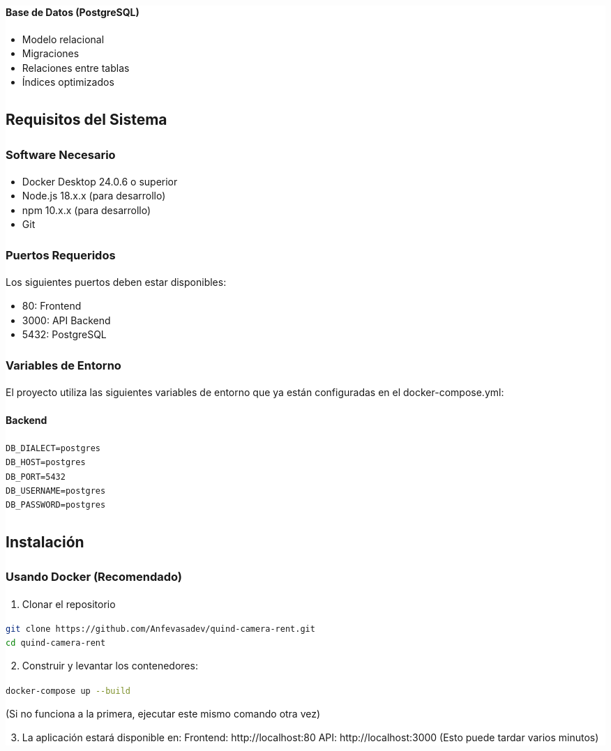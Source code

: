 #### Base de Datos (PostgreSQL)
- Modelo relacional
- Migraciones
- Relaciones entre tablas
- Índices optimizados

## Requisitos del Sistema

### Software Necesario
- Docker Desktop 24.0.6 o superior
- Node.js 18.x.x (para desarrollo)
- npm 10.x.x (para desarrollo)
- Git

### Puertos Requeridos
Los siguientes puertos deben estar disponibles:
- 80: Frontend
- 3000: API Backend
- 5432: PostgreSQL

### Variables de Entorno
El proyecto utiliza las siguientes variables de entorno que ya están configuradas en el docker-compose.yml:

#### Backend
```env
DB_DIALECT=postgres
DB_HOST=postgres
DB_PORT=5432
DB_USERNAME=postgres
DB_PASSWORD=postgres
```
## Instalación

### Usando Docker (Recomendado)

1. Clonar el repositorio
```bash
git clone https://github.com/Anfevasadev/quind-camera-rent.git
cd quind-camera-rent
```
2. Construir y levantar los contenedores:
```bash
docker-compose up --build
```
(Si no funciona a la primera, ejecutar este mismo comando otra vez)

3. La aplicación estará disponible en:
Frontend: http://localhost:80
API: http://localhost:3000
(Esto puede tardar varios minutos)
